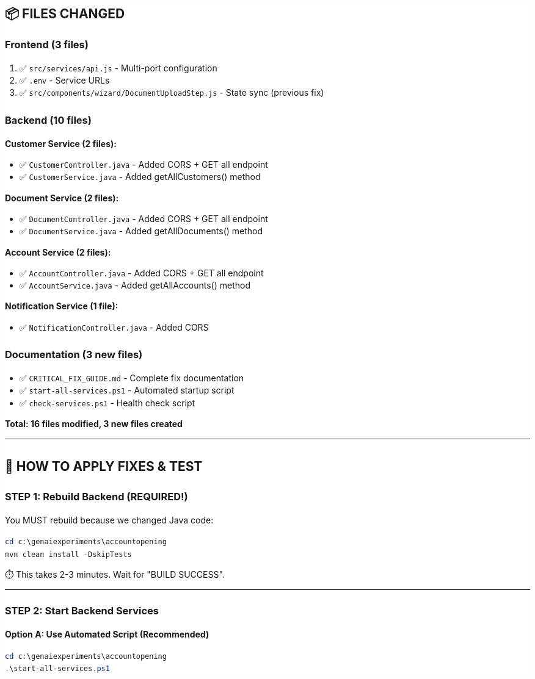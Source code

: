 ## 📦 FILES CHANGED

### Frontend (3 files)
1. ✅ `src/services/api.js` - Multi-port configuration
2. ✅ `.env` - Service URLs
3. ✅ `src/components/wizard/DocumentUploadStep.js` - State sync (previous fix)

### Backend (10 files)

**Customer Service (2 files):**
- ✅ `CustomerController.java` - Added CORS + GET all endpoint
- ✅ `CustomerService.java` - Added getAllCustomers() method

**Document Service (2 files):**
- ✅ `DocumentController.java` - Added CORS + GET all endpoint
- ✅ `DocumentService.java` - Added getAllDocuments() method

**Account Service (2 files):**
- ✅ `AccountController.java` - Added CORS + GET all endpoint
- ✅ `AccountService.java` - Added getAllAccounts() method

**Notification Service (1 file):**
- ✅ `NotificationController.java` - Added CORS

### Documentation (3 new files)
- ✅ `CRITICAL_FIX_GUIDE.md` - Complete fix documentation
- ✅ `start-all-services.ps1` - Automated startup script
- ✅ `check-services.ps1` - Health check script

**Total: 16 files modified, 3 new files created**

---

## 🚀 HOW TO APPLY FIXES & TEST

### STEP 1: Rebuild Backend (REQUIRED!)

You MUST rebuild because we changed Java code:

```powershell
cd c:\genaiexperiments\accountopening
mvn clean install -DskipTests
```

⏱️ This takes 2-3 minutes. Wait for "BUILD SUCCESS".

---

### STEP 2: Start Backend Services

**Option A: Use Automated Script (Recommended)**
```powershell
cd c:\genaiexperiments\accountopening
.\start-all-services.ps1
```
